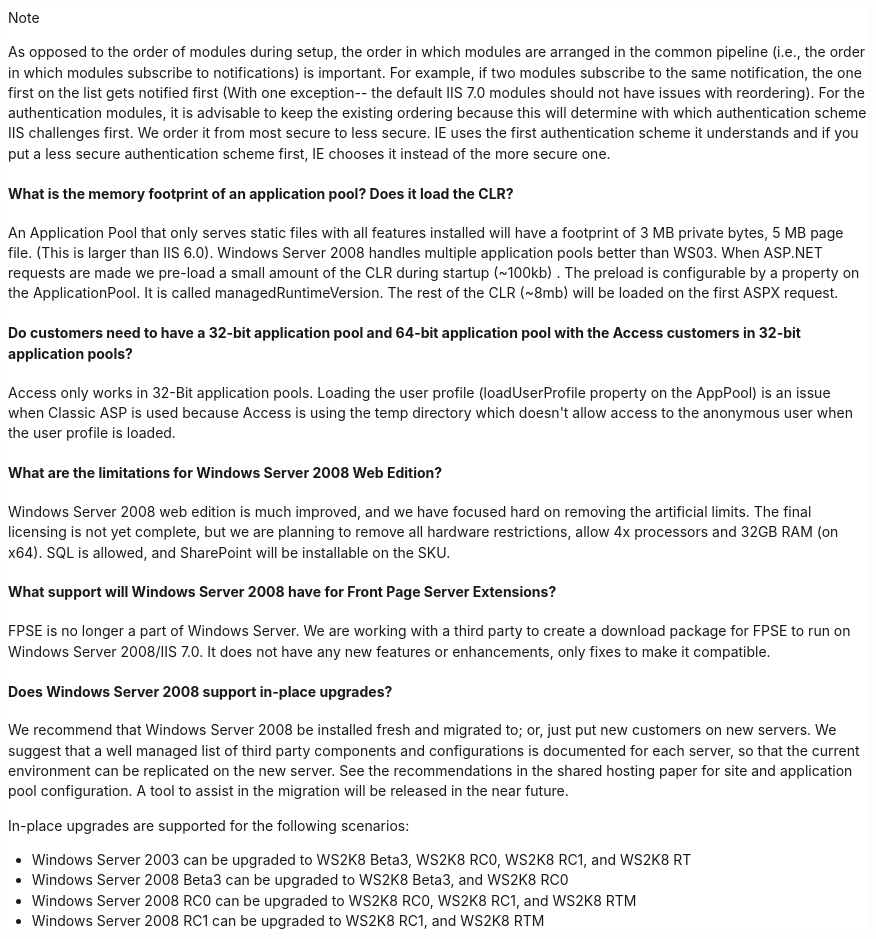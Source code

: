 > [!NOTE]
> As opposed to the order of modules during setup, the order in which modules are arranged in the common pipeline (i.e., the order in which modules subscribe to notifications) is important. For example, if two modules subscribe to the same notification, the one first on the list gets notified first (With one exception-- the default IIS 7.0 modules should not have issues with reordering). For the authentication modules, it is advisable to keep the existing ordering because this will determine with which authentication scheme IIS challenges first. We order it from most secure to less secure. IE uses the first authentication scheme it understands and if you put a less secure authentication scheme first, IE chooses it instead of the more secure one.

#### What is the memory footprint of an application pool? Does it load the CLR?

An Application Pool that only serves static files with all features installed will have a footprint of 3 MB private bytes, 5 MB page file. (This is larger than IIS 6.0). Windows Server 2008 handles multiple application pools better than WS03. When ASP.NET requests are made we pre-load a small amount of the CLR during startup (~100kb) . The preload is configurable by a property on the ApplicationPool. It is called managedRuntimeVersion. The rest of the CLR (~8mb) will be loaded on the first ASPX request.

#### Do customers need to have a 32-bit application pool and 64-bit application pool with the Access customers in 32-bit application pools?

Access only works in 32-Bit application pools. Loading the user profile (loadUserProfile property on the AppPool) is an issue when Classic ASP is used because Access is using the temp directory which doesn't allow access to the anonymous user when the user profile is loaded.

#### What are the limitations for Windows Server 2008 Web Edition?

Windows Server 2008 web edition is much improved, and we have focused hard on removing the artificial limits. The final licensing is not yet complete, but we are planning to remove all hardware restrictions, allow 4x processors and 32GB RAM (on x64). SQL is allowed, and SharePoint will be installable on the SKU.

#### What support will Windows Server 2008 have for Front Page Server Extensions?

FPSE is no longer a part of Windows Server. We are working with a third party to create a download package for FPSE to run on Windows Server 2008/IIS 7.0. It does not have any new features or enhancements, only fixes to make it compatible.

#### Does Windows Server 2008 support in-place upgrades?

We recommend that Windows Server 2008 be installed fresh and migrated to; or, just put new customers on new servers. We suggest that a well managed list of third party components and configurations is documented for each server, so that the current environment can be replicated on the new server. See the recommendations in the shared hosting paper for site and application pool configuration. A tool to assist in the migration will be released in the near future.

In-place upgrades are supported for the following scenarios:

- Windows Server 2003 can be upgraded to WS2K8 Beta3, WS2K8 RC0, WS2K8 RC1, and WS2K8 RT
- Windows Server 2008 Beta3 can be upgraded to WS2K8 Beta3, and WS2K8 RC0
- Windows Server 2008 RC0 can be upgraded to WS2K8 RC0, WS2K8 RC1, and WS2K8 RTM
- Windows Server 2008 RC1 can be upgraded to WS2K8 RC1, and WS2K8 RTM
